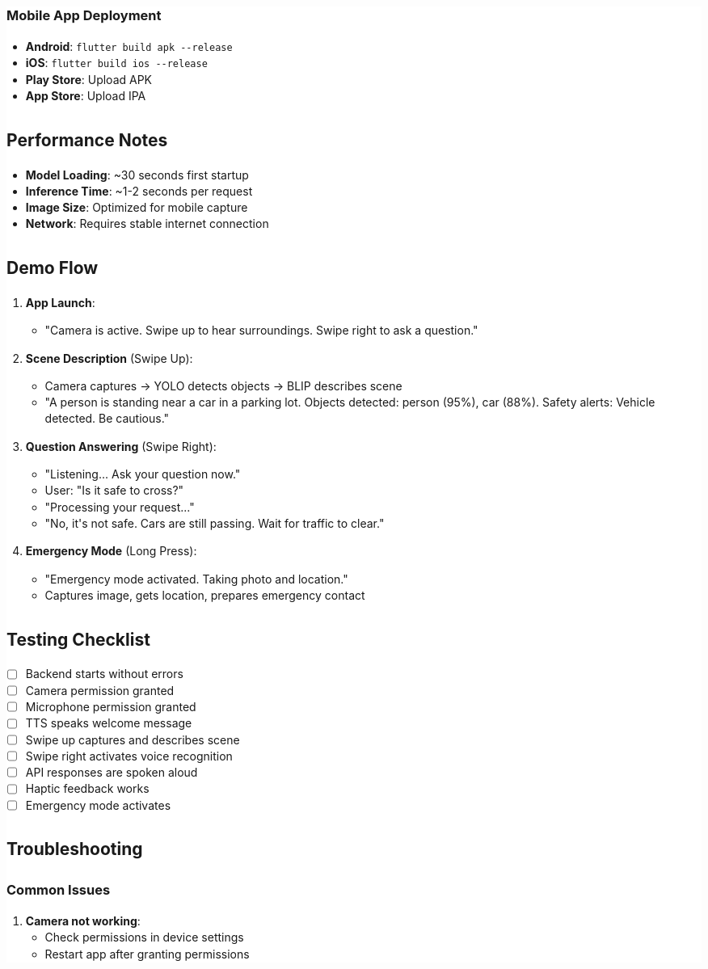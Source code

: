 ### Mobile App Deployment
- **Android**: `flutter build apk --release`
- **iOS**: `flutter build ios --release`
- **Play Store**: Upload APK
- **App Store**: Upload IPA

## Performance Notes

- **Model Loading**: ~30 seconds first startup
- **Inference Time**: ~1-2 seconds per request
- **Image Size**: Optimized for mobile capture
- **Network**: Requires stable internet connection

## Demo Flow

1. **App Launch**: 
   - "Camera is active. Swipe up to hear surroundings. Swipe right to ask a question."

2. **Scene Description** (Swipe Up):
   - Camera captures → YOLO detects objects → BLIP describes scene
   - "A person is standing near a car in a parking lot. Objects detected: person (95%), car (88%). Safety alerts: Vehicle detected. Be cautious."

3. **Question Answering** (Swipe Right):
   - "Listening... Ask your question now."
   - User: "Is it safe to cross?"
   - "Processing your request..."
   - "No, it's not safe. Cars are still passing. Wait for traffic to clear."

4. **Emergency Mode** (Long Press):
   - "Emergency mode activated. Taking photo and location."
   - Captures image, gets location, prepares emergency contact

## Testing Checklist

- [ ] Backend starts without errors
- [ ] Camera permission granted
- [ ] Microphone permission granted
- [ ] TTS speaks welcome message
- [ ] Swipe up captures and describes scene
- [ ] Swipe right activates voice recognition
- [ ] API responses are spoken aloud
- [ ] Haptic feedback works
- [ ] Emergency mode activates

## Troubleshooting

### Common Issues

1. **Camera not working**:
   - Check permissions in device settings
   - Restart app after granting permissions
